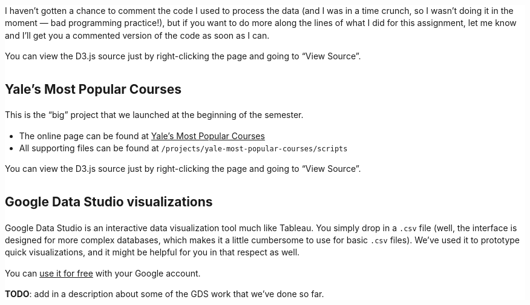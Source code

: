 I haven’t gotten a chance to comment the code I used to process the data
(and I was in a time crunch, so I wasn’t doing it in the moment — bad
programming practice\!), but if you want to do more along the lines of
what I did for this assignment, let me know and I’ll get you a commented
version of the code as soon as I can.

You can view the D3.js source just by right-clicking the page and going
to “View Source”.

## Yale’s Most Popular Courses

This is the “big” project that we launched at the beginning of the
semester.

  - The online page can be found at [Yale’s Most Popular
    Courses](https://yaledailynews.com/blog/2020/01/10/yales-most-popular-courses/)
  - All supporting files can be found at
    `/projects/yale-most-popular-courses/scripts`

You can view the D3.js source just by right-clicking the page and going
to “View Source”.

## Google Data Studio visualizations

Google Data Studio is an interactive data visualization tool much like
Tableau. You simply drop in a `.csv` file (well, the interface is
designed for more complex databases, which makes it a little cumbersome
to use for basic `.csv` files). We’ve used it to prototype quick
visualizations, and it might be helpful for you in that respect as well.

You can [use it for free](https://datastudio.google.com/overview) with
your Google account.

**TODO**: add in a description about some of the GDS work that we’ve
done so far.

